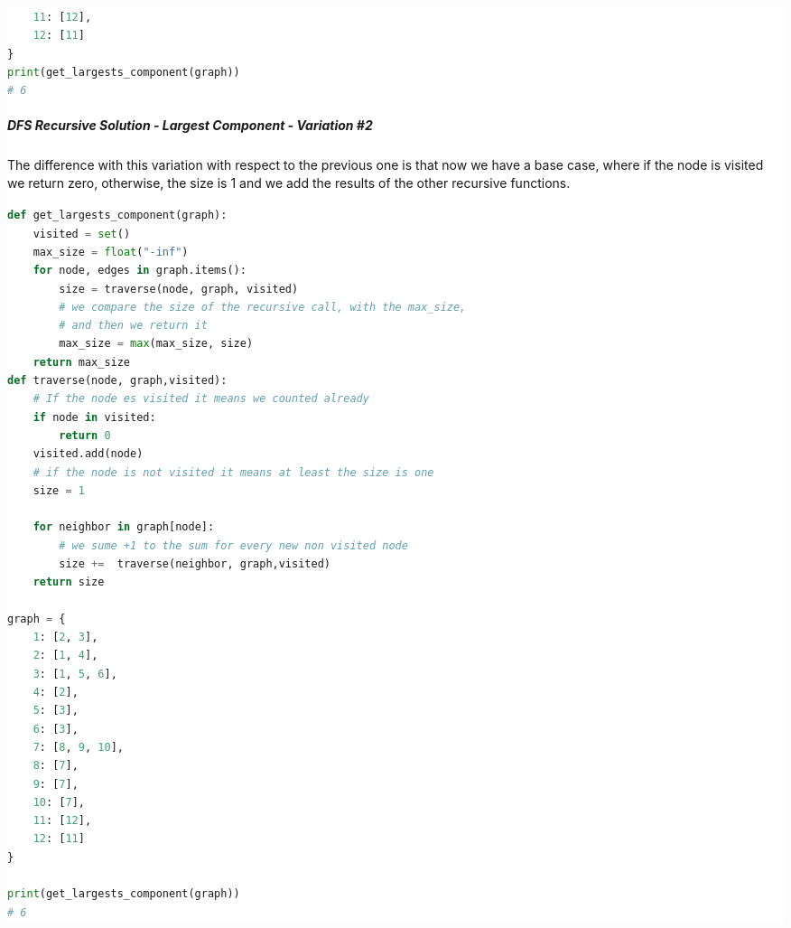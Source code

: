 ```python
    11: [12],
    12: [11]
}
print(get_largests_component(graph))
# 6
```

##### DFS Recursive Solution - Largest Component - Variation #2

The difference with this variation with respect to the previous one is that now we have a base case, where if the node is visited we return zero, otherwise, the size is 1 and we add the results of the other recursive functions.

```python
def get_largests_component(graph):
    visited = set()
    max_size = float("-inf")
    for node, edges in graph.items():
        size = traverse(node, graph, visited)
        # we compare the size of the recursive call, with the max_size,
        # and then we return it
        max_size = max(max_size, size)
    return max_size
def traverse(node, graph,visited):
    # If the node es visited it means we counted already
    if node in visited:
        return 0
    visited.add(node)
    # if the node is not visited it means at least the size is one
    size = 1

    for neighbor in graph[node]:
        # we sume +1 to the sum for every new non visited node
        size +=  traverse(neighbor, graph,visited)
    return size
    
graph = {
    1: [2, 3],
    2: [1, 4],
    3: [1, 5, 6],
    4: [2],
    5: [3],
    6: [3],
    7: [8, 9, 10],
    8: [7],
    9: [7],
    10: [7],
    11: [12],
    12: [11]
}

print(get_largests_component(graph))
# 6
```

